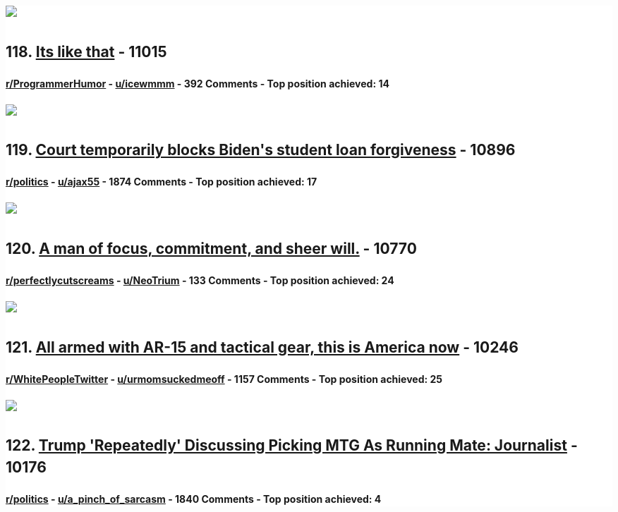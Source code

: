 <a href="https://v.redd.it/rn517rrzg8v91"><img src="https://a.thumbs.redditmedia.com/CPB8wo554rHRyTZoHMamYQBBNj0JPnXP42VQq76QYc4.jpg"></img></a>

## 118. [Its like that](http://reddit.com/r/ProgrammerHumor/comments/yaid87/its_like_that/) - 11015
#### [r/ProgrammerHumor](http://reddit.com/r/ProgrammerHumor) - [u/icewmmm](http://reddit.com/u/icewmmm) - 392 Comments - Top position achieved: 14

<a href="https://i.redd.it/7o0ck7yalbv91.jpg"><img src="https://a.thumbs.redditmedia.com/EUWFwoWQdu8b19A4Dt8N35NHP6PczlyMwG5IA-I-XN4.jpg"></img></a>

## 119. [Court temporarily blocks Biden's student loan forgiveness](http://reddit.com/r/politics/comments/ya8n6q/court_temporarily_blocks_bidens_student_loan/) - 10896
#### [r/politics](http://reddit.com/r/politics) - [u/ajax55](http://reddit.com/u/ajax55) - 1874 Comments - Top position achieved: 17

<a href="https://apnews.com/article/9b73de3404719e08a3910ed58e8481c7"><img src="https://a.thumbs.redditmedia.com/lMbGxzxKPe4RUyKtE0lU-wB1IhhJ9NS1zVOfpcyyV60.jpg"></img></a>

## 120. [A man of focus, commitment, and sheer will.](http://reddit.com/r/perfectlycutscreams/comments/yaqips/a_man_of_focus_commitment_and_sheer_will/) - 10770
#### [r/perfectlycutscreams](http://reddit.com/r/perfectlycutscreams) - [u/NeoTrium](http://reddit.com/u/NeoTrium) - 133 Comments - Top position achieved: 24

<a href="https://v.redd.it/i75rfzk3kdv91"><img src="https://b.thumbs.redditmedia.com/eh7aauPfmk97rEnqWwze6zt2mp79vBY3MuOEHArKIno.jpg"></img></a>

## 121. [All armed with AR-15 and tactical gear, this is America now](http://reddit.com/r/WhitePeopleTwitter/comments/yaevws/all_armed_with_ar15_and_tactical_gear_this_is/) - 10246
#### [r/WhitePeopleTwitter](http://reddit.com/r/WhitePeopleTwitter) - [u/urmomsuckedmeoff](http://reddit.com/u/urmomsuckedmeoff) - 1157 Comments - Top position achieved: 25

<a href="https://i.redd.it/8rx5s0b0kav91.png"><img src="https://b.thumbs.redditmedia.com/gMayLSGBfhKwAVCI_15mdioRIuIIs4MGbTg2z2PR4Ps.jpg"></img></a>

## 122. [Trump 'Repeatedly' Discussing Picking MTG As Running Mate: Journalist](http://reddit.com/r/politics/comments/yarnsc/trump_repeatedly_discussing_picking_mtg_as/) - 10176
#### [r/politics](http://reddit.com/r/politics) - [u/a_pinch_of_sarcasm](http://reddit.com/u/a_pinch_of_sarcasm) - 1840 Comments - Top position achieved: 4
